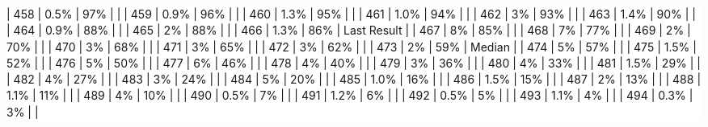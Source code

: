 | 458 | 0.5% | 97% |  |
| 459 | 0.9% | 96% |  |
| 460 | 1.3% | 95% |  |
| 461 | 1.0% | 94% |  |
| 462 | 3% | 93% |  |
| 463 | 1.4% | 90% |  |
| 464 | 0.9% | 88% |  |
| 465 | 2% | 88% |  |
| 466 | 1.3% | 86% | Last Result |
| 467 | 8% | 85% |  |
| 468 | 7% | 77% |  |
| 469 | 2% | 70% |  |
| 470 | 3% | 68% |  |
| 471 | 3% | 65% |  |
| 472 | 3% | 62% |  |
| 473 | 2% | 59% | Median |
| 474 | 5% | 57% |  |
| 475 | 1.5% | 52% |  |
| 476 | 5% | 50% |  |
| 477 | 6% | 46% |  |
| 478 | 4% | 40% |  |
| 479 | 3% | 36% |  |
| 480 | 4% | 33% |  |
| 481 | 1.5% | 29% |  |
| 482 | 4% | 27% |  |
| 483 | 3% | 24% |  |
| 484 | 5% | 20% |  |
| 485 | 1.0% | 16% |  |
| 486 | 1.5% | 15% |  |
| 487 | 2% | 13% |  |
| 488 | 1.1% | 11% |  |
| 489 | 4% | 10% |  |
| 490 | 0.5% | 7% |  |
| 491 | 1.2% | 6% |  |
| 492 | 0.5% | 5% |  |
| 493 | 1.1% | 4% |  |
| 494 | 0.3% | 3% |  |